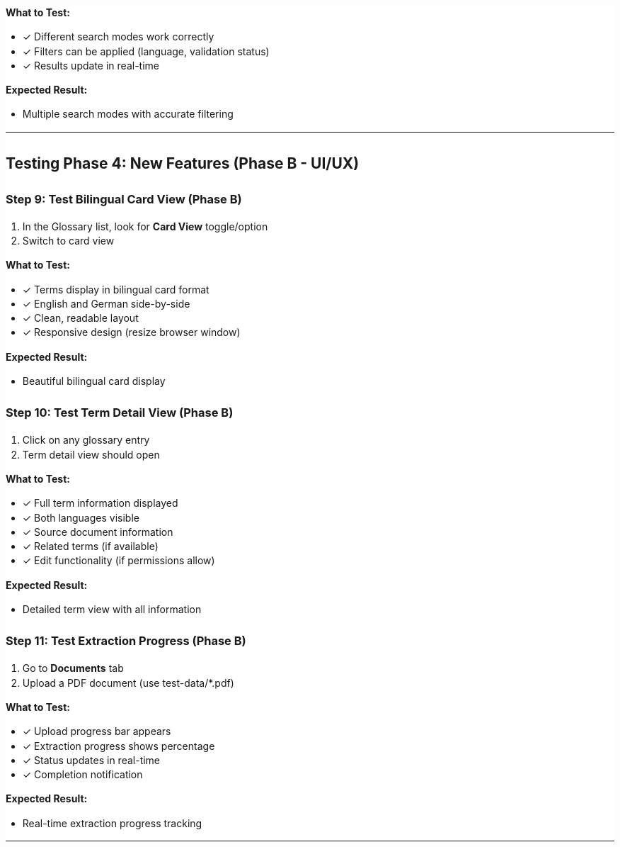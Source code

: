 **What to Test:**
- ✓ Different search modes work correctly
- ✓ Filters can be applied (language, validation status)
- ✓ Results update in real-time

**Expected Result:**
- Multiple search modes with accurate filtering

---

## Testing Phase 4: New Features (Phase B - UI/UX)

### Step 9: Test Bilingual Card View (Phase B)

1. In the Glossary list, look for **Card View** toggle/option
2. Switch to card view

**What to Test:**
- ✓ Terms display in bilingual card format
- ✓ English and German side-by-side
- ✓ Clean, readable layout
- ✓ Responsive design (resize browser window)

**Expected Result:**
- Beautiful bilingual card display

### Step 10: Test Term Detail View (Phase B)

1. Click on any glossary entry
2. Term detail view should open

**What to Test:**
- ✓ Full term information displayed
- ✓ Both languages visible
- ✓ Source document information
- ✓ Related terms (if available)
- ✓ Edit functionality (if permissions allow)

**Expected Result:**
- Detailed term view with all information

### Step 11: Test Extraction Progress (Phase B)

1. Go to **Documents** tab
2. Upload a PDF document (use test-data/*.pdf)

**What to Test:**
- ✓ Upload progress bar appears
- ✓ Extraction progress shows percentage
- ✓ Status updates in real-time
- ✓ Completion notification

**Expected Result:**
- Real-time extraction progress tracking

---